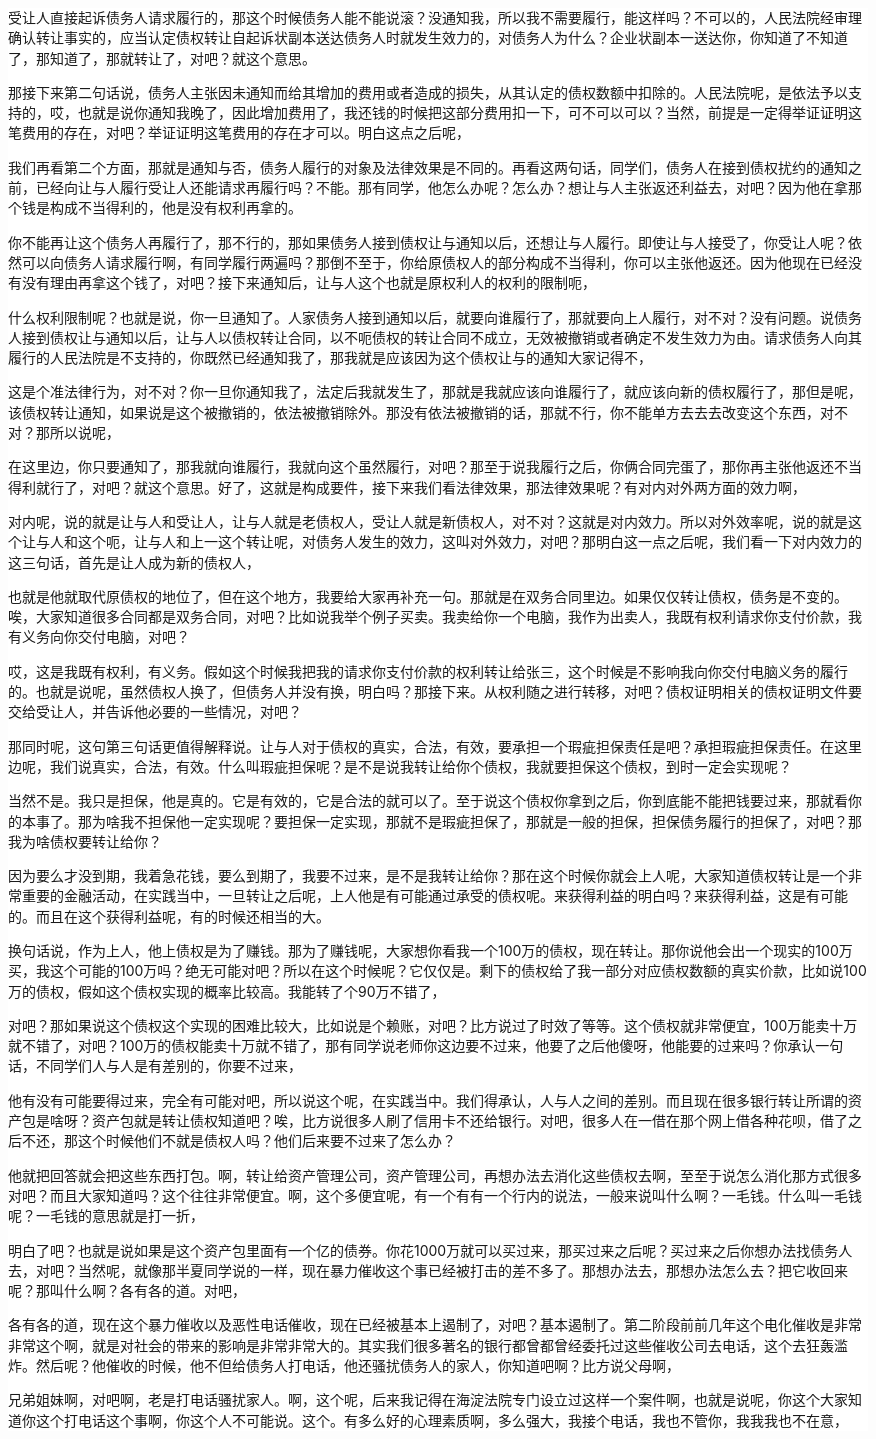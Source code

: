 受让人直接起诉债务人请求履行的，那这个时候债务人能不能说滚？没通知我，所以我不需要履行，能这样吗？不可以的，人民法院经审理确认转让事实的，应当认定债权转让自起诉状副本送达债务人时就发生效力的，对债务人为什么？企业状副本一送达你，你知道了不知道了，那知道了，那就转让了，对吧？就这个意思。

那接下来第二句话说，债务人主张因未通知而给其增加的费用或者造成的损失，从其认定的债权数额中扣除的。人民法院呢，是依法予以支持的，哎，也就是说你通知我晚了，因此增加费用了，我还钱的时候把这部分费用扣一下，可不可以可以？当然，前提是一定得举证证明这笔费用的存在，对吧？举证证明这笔费用的存在才可以。明白这点之后呢，

我们再看第二个方面，那就是通知与否，债务人履行的对象及法律效果是不同的。再看这两句话，同学们，债务人在接到债权扰约的通知之前，已经向让与人履行受让人还能请求再履行吗？不能。那有同学，他怎么办呢？怎么办？想让与人主张返还利益去，对吧？因为他在拿那个钱是构成不当得利的，他是没有权利再拿的。

你不能再让这个债务人再履行了，那不行的，那如果债务人接到债权让与通知以后，还想让与人履行。即使让与人接受了，你受让人呢？依然可以向债务人请求履行啊，有同学履行两遍吗？那倒不至于，你给原债权人的部分构成不当得利，你可以主张他返还。因为他现在已经没有没有理由再拿这个钱了，对吧？接下来通知后，让与人这个也就是原权利人的权利的限制呃，

什么权利限制呢？也就是说，你一旦通知了。人家债务人接到通知以后，就要向谁履行了，那就要向上人履行，对不对？没有问题。说债务人接到债权让与通知以后，让与人以债权转让合同，以不呃债权的转让合同不成立，无效被撤销或者确定不发生效力为由。请求债务人向其履行的人民法院是不支持的，你既然已经通知我了，那我就是应该因为这个债权让与的通知大家记得不，

这是个准法律行为，对不对？你一旦你通知我了，法定后我就发生了，那就是我就应该向谁履行了，就应该向新的债权履行了，那但是呢，该债权转让通知，如果说是这个被撤销的，依法被撤销除外。那没有依法被撤销的话，那就不行，你不能单方去去去改变这个东西，对不对？那所以说呢，

在这里边，你只要通知了，那我就向谁履行，我就向这个虽然履行，对吧？那至于说我履行之后，你俩合同完蛋了，那你再主张他返还不当得利就行了，对吧？就这个意思。好了，这就是构成要件，接下来我们看法律效果，那法律效果呢？有对内对外两方面的效力啊，

对内呢，说的就是让与人和受让人，让与人就是老债权人，受让人就是新债权人，对不对？这就是对内效力。所以对外效率呢，说的就是这个让与人和这个呃，让与人和上一这个转让呢，对债务人发生的效力，这叫对外效力，对吧？那明白这一点之后呢，我们看一下对内效力的这三句话，首先是让人成为新的债权人，

也就是他就取代原债权的地位了，但在这个地方，我要给大家再补充一句。那就是在双务合同里边。如果仅仅转让债权，债务是不变的。唉，大家知道很多合同都是双务合同，对吧？比如说我举个例子买卖。我卖给你一个电脑，我作为出卖人，我既有权利请求你支付价款，我有义务向你交付电脑，对吧？

哎，这是我既有权利，有义务。假如这个时候我把我的请求你支付价款的权利转让给张三，这个时候是不影响我向你交付电脑义务的履行的。也就是说呢，虽然债权人换了，但债务人并没有换，明白吗？那接下来。从权利随之进行转移，对吧？债权证明相关的债权证明文件要交给受让人，并告诉他必要的一些情况，对吧？

那同时呢，这句第三句话更值得解释说。让与人对于债权的真实，合法，有效，要承担一个瑕疵担保责任是吧？承担瑕疵担保责任。在这里边呢，我们说真实，合法，有效。什么叫瑕疵担保呢？是不是说我转让给你个债权，我就要担保这个债权，到时一定会实现呢？

当然不是。我只是担保，他是真的。它是有效的，它是合法的就可以了。至于说这个债权你拿到之后，你到底能不能把钱要过来，那就看你的本事了。那为啥我不担保他一定实现呢？要担保一定实现，那就不是瑕疵担保了，那就是一般的担保，担保债务履行的担保了，对吧？那我为啥债权要转让给你？

因为要么才没到期，我着急花钱，要么到期了，我要不过来，是不是我转让给你？那在这个时候你就会上人呢，大家知道债权转让是一个非常重要的金融活动，在实践当中，一旦转让之后呢，上人他是有可能通过承受的债权呢。来获得利益的明白吗？来获得利益，这是有可能的。而且在这个获得利益呢，有的时候还相当的大。

换句话说，作为上人，他上债权是为了赚钱。那为了赚钱呢，大家想你看我一个100万的债权，现在转让。那你说他会出一个现实的100万买，我这个可能的100万吗？绝无可能对吧？所以在这个时候呢？它仅仅是。剩下的债权给了我一部分对应债权数额的真实价款，比如说100万的债权，假如这个债权实现的概率比较高。我能转了个90万不错了，

对吧？那如果说这个债权这个实现的困难比较大，比如说是个赖账，对吧？比方说过了时效了等等。这个债权就非常便宜，100万能卖十万就不错了，对吧？100万的债权能卖十万就不错了，那有同学说老师你这边要不过来，他要了之后他傻呀，他能要的过来吗？你承认一句话，不同学们人与人是有差别的，你要不过来，

他有没有可能要得过来，完全有可能对吧，所以说这个呢，在实践当中。我们得承认，人与人之间的差别。而且现在很多银行转让所谓的资产包是啥呀？资产包就是转让债权知道吧？唉，比方说很多人刷了信用卡不还给银行。对吧，很多人在一借在那个网上借各种花呗，借了之后不还，那这个时候他们不就是债权人吗？他们后来要不过来了怎么办？

他就把回答就会把这些东西打包。啊，转让给资产管理公司，资产管理公司，再想办法去消化这些债权去啊，至至于说怎么消化那方式很多对吧？而且大家知道吗？这个往往非常便宜。啊，这个多便宜呢，有一个有有一个行内的说法，一般来说叫什么啊？一毛钱。什么叫一毛钱呢？一毛钱的意思就是打一折，

明白了吧？也就是说如果是这个资产包里面有一个亿的债券。你花1000万就可以买过来，那买过来之后呢？买过来之后你想办法找债务人去，对吧？当然呢，就像那半夏同学说的一样，现在暴力催收这个事已经被打击的差不多了。那想办法去，那想办法怎么去？把它收回来呢？那叫什么啊？各有各的道。对吧，

各有各的道，现在这个暴力催收以及恶性电话催收，现在已经被基本上遏制了，对吧？基本遏制了。第二阶段前前几年这个电化催收是非常非常这个啊，就是对社会的带来的影响是非常非常大的。其实我们很多著名的银行都曾都曾经委托过这些催收公司去电话，这个去狂轰滥炸。然后呢？他催收的时候，他不但给债务人打电话，他还骚扰债务人的家人，你知道吧啊？比方说父母啊，

兄弟姐妹啊，对吧啊，老是打电话骚扰家人。啊，这个呢，后来我记得在海淀法院专门设立过这样一个案件啊，也就是说呢，你这个大家知道你这个打电话这个事啊，你这个人不可能说。这个。有多么好的心理素质啊，多么强大，我接个电话，我也不管你，我我我也不在意，
